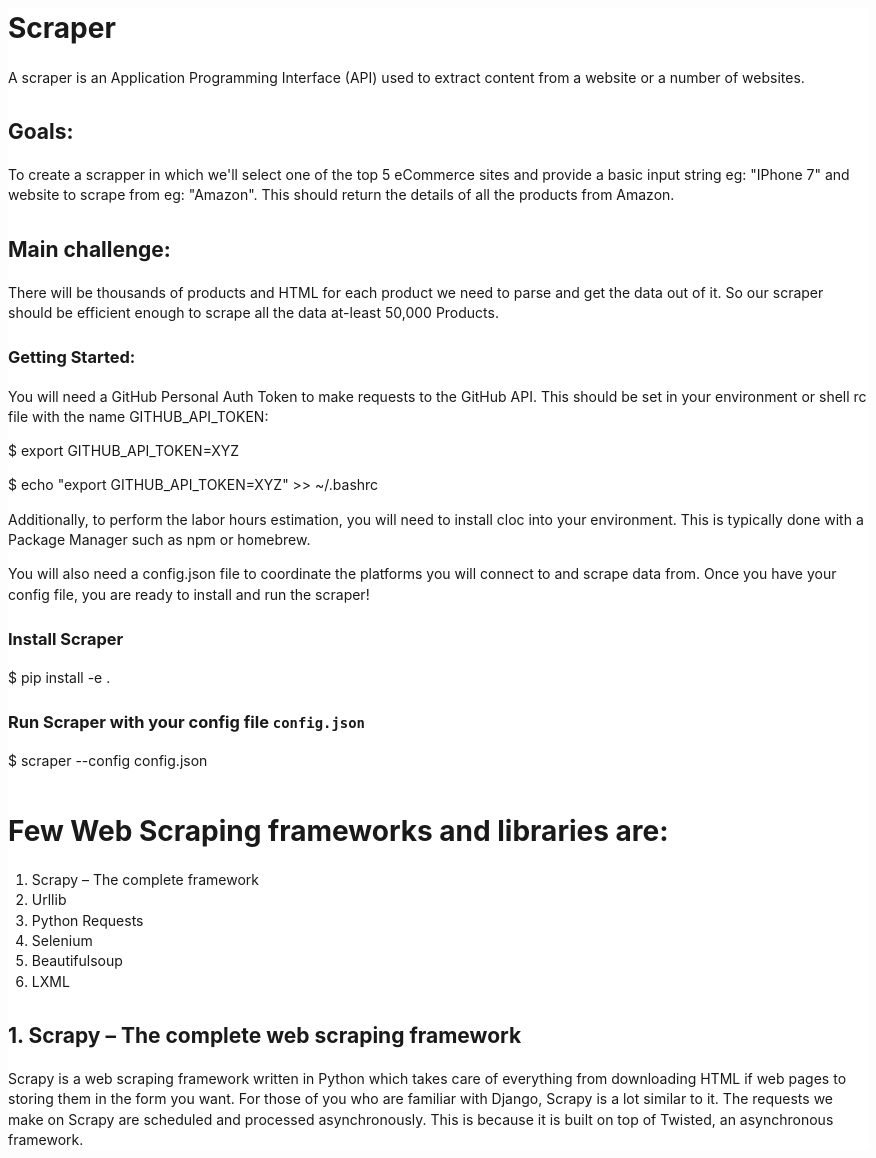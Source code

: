 # Scraper
A scraper is an Application Programming Interface (API) used to extract content from a website or a number of websites.

## Goals: 
To create a scrapper in which we'll select one of the top 5 eCommerce sites and provide a basic input string eg:
"IPhone 7" and website to scrape from eg: "Amazon". This should return the details of all the products from Amazon.

## Main challenge: 
There will be thousands of products and HTML for each product we need to parse and get the data out of it. So our scraper should be efficient enough to scrape all the data at-least 50,000 Products.

### Getting Started:
You will need a GitHub Personal Auth Token to make requests to the GitHub API. This should be set in your environment or shell rc file with the name GITHUB_API_TOKEN:

$ export GITHUB_API_TOKEN=XYZ

$ echo "export GITHUB_API_TOKEN=XYZ" >> ~/.bashrc

Additionally, to perform the labor hours estimation, you will need to install cloc into your environment. This is typically done with a Package Manager such as npm or homebrew.

You will also need a config.json file to coordinate the platforms you will connect to and scrape data from. Once you have your config file, you are ready to install and run the scraper!

### Install Scraper
$ pip install -e .

### Run Scraper with your config file ``config.json``
$ scraper --config config.json

# Few Web Scraping frameworks and libraries are:

1. Scrapy – The complete framework
2. Urllib
3. Python Requests
4. Selenium
5. Beautifulsoup
6. LXML

## 1. Scrapy – The complete web scraping framework
Scrapy is a web scraping framework written in Python which takes care of everything from downloading HTML if  web pages to storing them in the form you want. For those of you who are familiar with Django, Scrapy is a lot similar to it. The requests we make on Scrapy are scheduled and processed asynchronously. This is because it is built on top of Twisted, an asynchronous framework.
